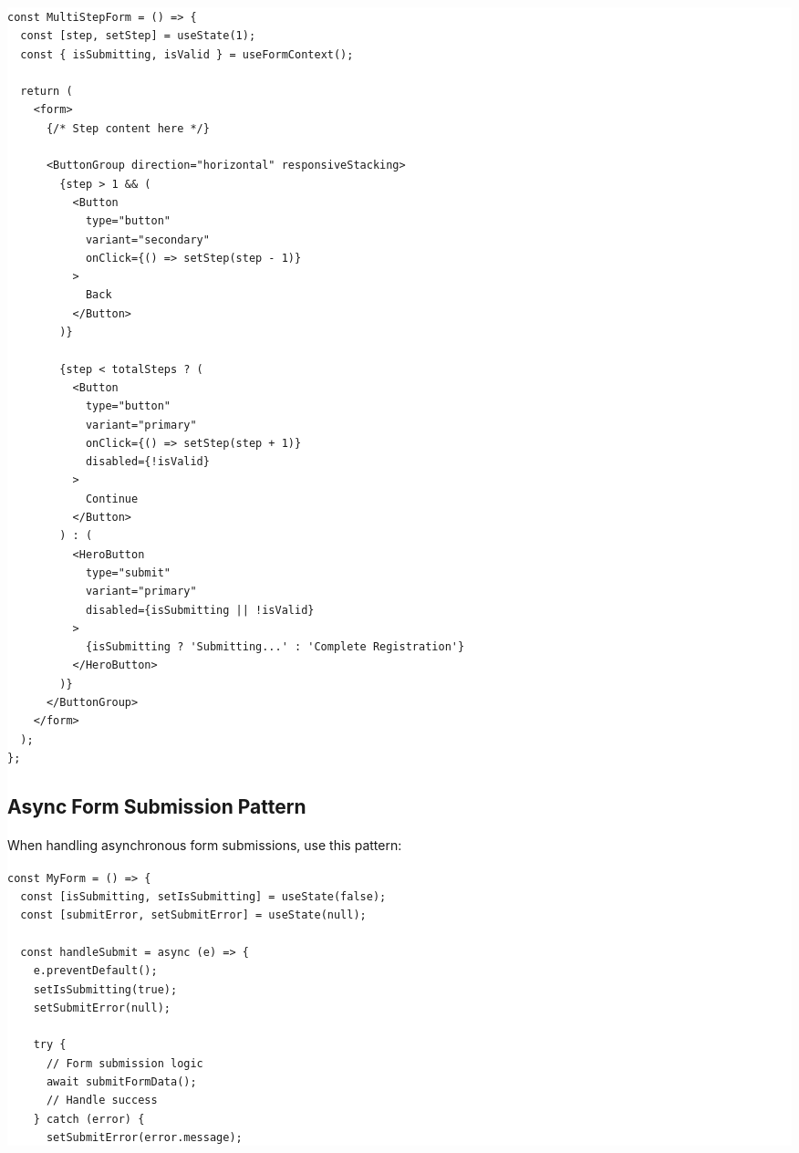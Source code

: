 ```tsx
const MultiStepForm = () => {
  const [step, setStep] = useState(1);
  const { isSubmitting, isValid } = useFormContext();
  
  return (
    <form>
      {/* Step content here */}
      
      <ButtonGroup direction="horizontal" responsiveStacking>
        {step > 1 && (
          <Button 
            type="button" 
            variant="secondary"
            onClick={() => setStep(step - 1)}
          >
            Back
          </Button>
        )}
        
        {step < totalSteps ? (
          <Button 
            type="button" 
            variant="primary"
            onClick={() => setStep(step + 1)}
            disabled={!isValid}
          >
            Continue
          </Button>
        ) : (
          <HeroButton 
            type="submit" 
            variant="primary"
            disabled={isSubmitting || !isValid}
          >
            {isSubmitting ? 'Submitting...' : 'Complete Registration'}
          </HeroButton>
        )}
      </ButtonGroup>
    </form>
  );
};
```

## Async Form Submission Pattern

When handling asynchronous form submissions, use this pattern:

```tsx
const MyForm = () => {
  const [isSubmitting, setIsSubmitting] = useState(false);
  const [submitError, setSubmitError] = useState(null);
  
  const handleSubmit = async (e) => {
    e.preventDefault();
    setIsSubmitting(true);
    setSubmitError(null);
    
    try {
      // Form submission logic
      await submitFormData();
      // Handle success
    } catch (error) {
      setSubmitError(error.message);
```